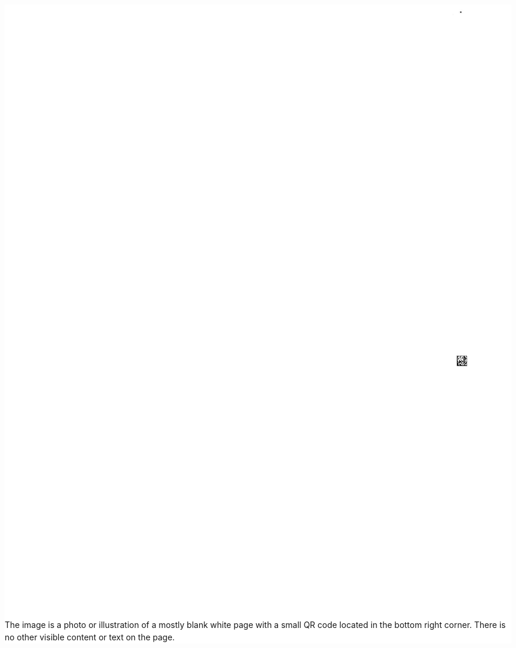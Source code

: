 ![](images/img-7.jpeg)

The image is a photo or illustration of a mostly blank white page with a small QR code located in the bottom right corner. There is no other visible content or text on the page.

